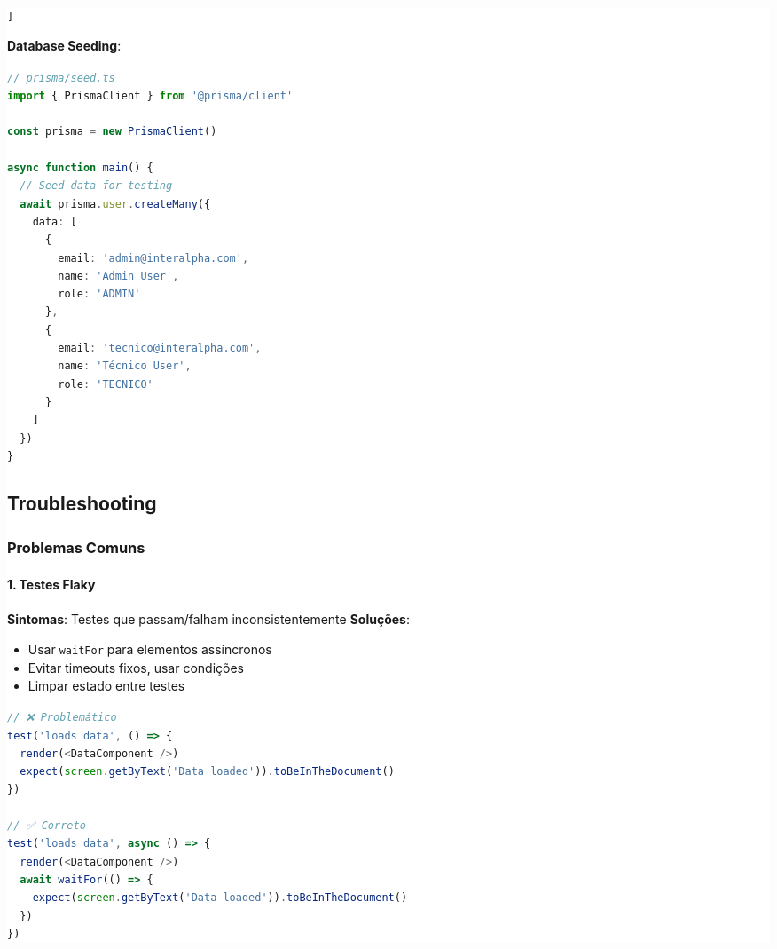 ```typescript
]
```

**Database Seeding**:
```typescript
// prisma/seed.ts
import { PrismaClient } from '@prisma/client'

const prisma = new PrismaClient()

async function main() {
  // Seed data for testing
  await prisma.user.createMany({
    data: [
      {
        email: 'admin@interalpha.com',
        name: 'Admin User',
        role: 'ADMIN'
      },
      {
        email: 'tecnico@interalpha.com',
        name: 'Técnico User',
        role: 'TECNICO'
      }
    ]
  })
}
```

## Troubleshooting

### Problemas Comuns

#### 1. Testes Flaky
**Sintomas**: Testes que passam/falham inconsistentemente
**Soluções**:
- Usar `waitFor` para elementos assíncronos
- Evitar timeouts fixos, usar condições
- Limpar estado entre testes

```typescript
// ❌ Problemático
test('loads data', () => {
  render(<DataComponent />)
  expect(screen.getByText('Data loaded')).toBeInTheDocument()
})

// ✅ Correto
test('loads data', async () => {
  render(<DataComponent />)
  await waitFor(() => {
    expect(screen.getByText('Data loaded')).toBeInTheDocument()
  })
})
```
